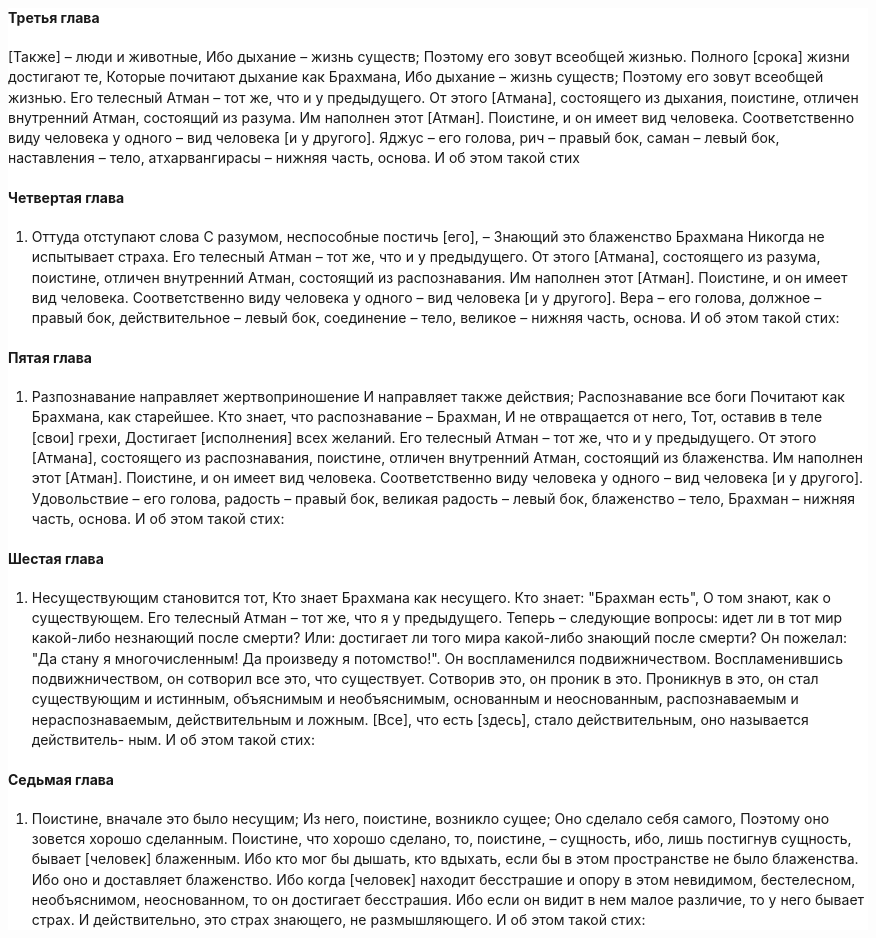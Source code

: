 #### Третья глава
[Также] – люди и животные,
Ибо дыхание – жизнь существ;
Поэтому его зовут всеобщей жизнью. Полного [срока] жизни достигают те, Которые почитают дыхание как Брахмана, Ибо дыхание – жизнь существ;
Поэтому его зовут всеобщей жизнью.
Его телесный Атман – тот же, что и у предыдущего. От этого [Атмана], состоящего из дыхания, поистине, отличен внутренний Атман, состоящий из разума. Им наполнен этот [Атман]. Поистине, и он имеет вид человека. Соответственно виду человека у одного – вид человека [и у другого]. Яджус – его голова, рич – правый бок, саман – левый бок, наставления – тело, атхарвангирасы – нижняя часть, основа.
И об этом такой стих

#### Четвертая глава
1. Оттуда отступают слова
С разумом, неспособные постичь [его], – Знающий это блаженство Брахмана Никогда не испытывает страха.
Его телесный Атман – тот же, что и у предыдущего. От этого [Атмана], состоящего из разума, поистине, отличен внутренний Атман, состоящий из распознавания. Им наполнен этот [Атман]. Поистине, и он имеет вид человека. Соответственно виду человека у одного – вид человека [и у другого]. Вера – его голова, должное – правый бок, действительное – левый бок, соединение – тело, великое – нижняя часть, основа.
И об этом такой стих:

#### Пятая глава
1. Разпознавание направляет жертвоприношение И направляет также действия;
Распознавание все боги
Почитают как Брахмана, как старейшее.
Кто знает, что распознавание – Брахман, И не отвращается от него,
Тот, оставив в теле [свои] грехи, Достигает [исполнения] всех желаний.
Его телесный Атман – тот же, что и у предыдущего. От этого [Атмана], состоящего из распознавания, поистине, отличен внутренний Атман, состоящий из блаженства. Им наполнен этот [Атман]. Поистине, и он имеет вид человека. Соответственно виду человека у одного – вид человека [и у другого]. Удовольствие – его голова, радость – правый бок, великая радость – левый бок, блаженство – тело, Брахман – нижняя часть, основа.
И об этом такой стих:

#### Шестая глава
1. Несуществующим становится тот, Кто знает Брахмана как несущего.
Кто знает: "Брахман есть",
О том знают, как о существующем.
Его телесный Атман – тот же, что я у предыдущего. Теперь – следующие вопросы: идет ли в тот мир какой-либо незнающий после смерти? Или: достигает ли того мира какой-либо знающий после смерти?
Он пожелал: "Да стану я многочисленным! Да произведу я потомство!". Он воспламенился подвижничеством. Воспламенившись подвижничеством, он сотворил все это, что существует. Сотворив это, он проник в это. Проникнув в это, он стал существующим и истинным, объяснимым и необъяснимым, основанным и неоснованным, распознаваемым и нераспознаваемым, действительным и ложным. [Все], что есть [здесь], стало действительным, оно называется действитель- ным.
И об этом такой стих:

#### Седьмая глава
1. Поистине, вначале это было несущим; Из него, поистине, возникло сущее;
Оно сделало себя самого,
Поэтому оно зовется хорошо сделанным.
Поистине, что хорошо сделано, то, поистине, – сущность, ибо, лишь постигнув сущность, бывает [человек] блаженным. Ибо кто мог бы дышать, кто вдыхать, если бы в этом пространстве не было блаженства. Ибо оно и доставляет блаженство. Ибо когда [человек] находит бесстрашие и опору в этом невидимом, бестелесном, необъяснимом, неоснованном, то он достигает бесстрашия. Ибо если он видит в нем малое различие, то у него бывает страх. И действительно, это страх знающего, не размышляющего.
И об этом такой стих:
